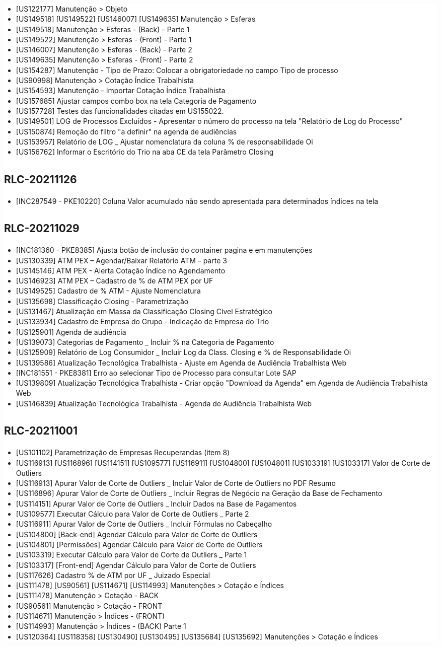 - [US122177] Manutenção > Objeto
- [US149518] [US149522] [US146007] [US149635] Manutenção > Esferas
- [US149518] Manutenção > Esferas - (Back) - Parte 1
- [US149522] Manutenção > Esferas - (Front) - Parte 1
- [US146007] Manutenção > Esferas - (Back) - Parte 2
- [US149635] Manutenção > Esferas - (Front) - Parte 2
- [US154287] Manutenção - Tipo de Prazo: Colocar a obrigatoriedade no campo Tipo de processo
- [US90998] Manutenção > Cotação Índice Trabalhista
- [US154593] Manutenção - Importar Cotação Índice Trabalhista
- [US157685] Ajustar campos combo box na tela Categoria de Pagamento
- [US157728] Testes das funcionalidades citadas em US155022.
- [US149501] LOG de Processos Excluídos - Apresentar o número do processo na tela "Relatório de Log do Processo" 
- [US150874] Remoção do filtro "a definir" na agenda de audiências
- [US153957] Relatório de LOG _ Ajustar nomenclatura da coluna % de responsabilidade Oi
- [US156762] Informar o Escritório do Trio na aba CE da tela Parâmetro Closing

## RLC-20211126

- [INC287549 - PKE10220] Coluna Valor acumulado não sendo apresentada para determinados índices na tela

## RLC-20211029  

- [INC181360 - PKE8385] Ajusta botão de inclusão do container pagina e em manutenções  
- [US130339] ATM PEX – Agendar/Baixar Relatório ATM – parte 3  
- [US145146] ATM PEX - Alerta Cotação Índice no Agendamento  
- [US146923] ATM PEX – Cadastro de % de ATM PEX por UF  
- [US149525] Cadastro de % ATM - Ajuste Nomenclatura  
- [US135698] Classificação Closing - Parametrização  
- [US131467] Atualização em Massa da Classificação Closing Cível Estratégico  
- [US133934] Cadastro de Empresa do Grupo - Indicação de Empresa do Trio  
- [US125901] Agenda de audiência  
- [US139073] Categorias de Pagamento _ Incluir % na Categoria de Pagamento  
- [US125909] Relatório de Log Consumidor _ Incluir Log da Class. Closing e % de Responsabilidade Oi  
- [US139586] Atualização Tecnológica Trabalhista - Ajuste em Agenda de Audiência Trabalhista Web  
- [INC181551 - PKE8381] Erro ao selecionar Tipo de Processo para consultar Lote SAP  
- [US139809] Atualização Tecnológica Trabalhista - Criar opção "Download da Agenda" em Agenda de Audiência Trabalhista Web  
- [US146839] Atualização Tecnológica Trabalhista - Agenda de Audiência Trabalhista Web  

## RLC-20211001  

- [US101102] Parametrização de Empresas Recuperandas (item 8)  
- [US116913] [US116896] [US114151] [US109577] [US116911] [US104800] [US104801] [US103319] [US103317] Valor de Corte de Outliers  
- [US116913] Apurar Valor de Corte de Outliers _ Incluir Valor de Corte de Outliers no PDF Resumo  
- [US116896] Apurar Valor de Corte de Outliers _ Incluir Regras de Negócio na Geração da Base de Fechamento  
- [US114151] Apurar Valor de Corte de Outliers _ Incluir Dados na Base de Pagamentos  
- [US109577] Executar Cálculo para Valor de Corte de Outliers _ Parte 2  
- [US116911] Apurar Valor de Corte de Outliers _ Incluir Fórmulas no Cabeçalho  
- [US104800] [Back-end] Agendar Cálculo para Valor de Corte de Outliers  
- [US104801] [Permissões] Agendar Cálculo para Valor de Corte de Outliers  
- [US103319] Executar Cálculo para Valor de Corte de Outliers _ Parte 1  
- [US103317] [Front-end] Agendar Cálculo para Valor de Corte de Outliers  
- [US117626] Cadastro % de ATM por UF _ Juizado Especial  
- [US111478] [US90561] [US114671] [US114993] Manutenções > Cotação e Índices  
- [US111478] Manutenção > Cotação - BACK  
- [US90561] Manutenção > Cotação - FRONT  
- [US114671] Manutenção > Índices - (FRONT)  
- [US114993] Manutenção > Índices - (BACK) Parte 1  
- [US120364] [US118358] [US130490] [US130495] [US135684] [US135692] Manutenções > Cotação e Índices  